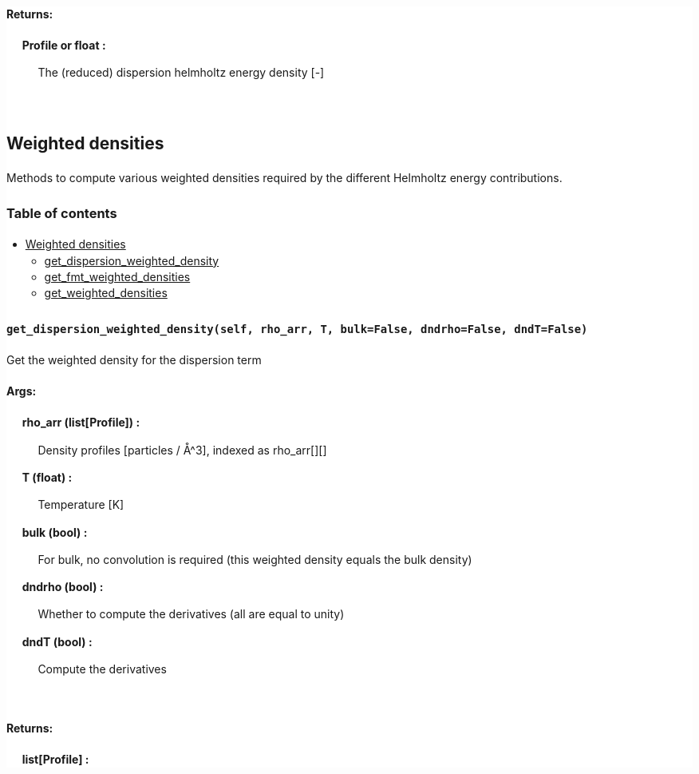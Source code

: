 #### Returns:

&nbsp;&nbsp;&nbsp;&nbsp; **Profile or float :** 

&nbsp;&nbsp;&nbsp;&nbsp; &nbsp;&nbsp;&nbsp;&nbsp;  The (reduced) dispersion helmholtz energy density [-]

&nbsp;&nbsp;&nbsp;&nbsp; &nbsp;&nbsp;&nbsp;&nbsp; 

## Weighted densities

Methods to compute various weighted densities required by the different
Helmholtz energy contributions.

### Table of contents
  * [Weighted densities](#weighted-densities)
    * [get_dispersion_weighted_density](#get_dispersion_weighted_densityself-rho_arr-t-bulkfalse-dndrhofalse-dndtfalse)
    * [get_fmt_weighted_densities](#get_fmt_weighted_densitiesself-rho-t-bulkfalse-dndrhofalse-dndtfalse)
    * [get_weighted_densities](#get_weighted_densitiesself-rho-t-bulkfalse-dndrhofalse-dndtfalse)


### `get_dispersion_weighted_density(self, rho_arr, T, bulk=False, dndrho=False, dndT=False)`
Get the weighted density for the dispersion term

#### Args:

&nbsp;&nbsp;&nbsp;&nbsp; **rho_arr (list[Profile]) :** 

&nbsp;&nbsp;&nbsp;&nbsp; &nbsp;&nbsp;&nbsp;&nbsp;  Density profiles [particles / Å^3], indexed as rho_arr[<comp idx>][<grid idx>]

&nbsp;&nbsp;&nbsp;&nbsp; **T (float) :** 

&nbsp;&nbsp;&nbsp;&nbsp; &nbsp;&nbsp;&nbsp;&nbsp;  Temperature [K]

&nbsp;&nbsp;&nbsp;&nbsp; **bulk (bool) :** 

&nbsp;&nbsp;&nbsp;&nbsp; &nbsp;&nbsp;&nbsp;&nbsp;  For bulk, no convolution is required (this weighted density equals the bulk density)

&nbsp;&nbsp;&nbsp;&nbsp; **dndrho (bool) :** 

&nbsp;&nbsp;&nbsp;&nbsp; &nbsp;&nbsp;&nbsp;&nbsp;  Whether to compute the derivatives (all are equal to unity)

&nbsp;&nbsp;&nbsp;&nbsp; **dndT (bool) :** 

&nbsp;&nbsp;&nbsp;&nbsp; &nbsp;&nbsp;&nbsp;&nbsp;  Compute the derivatives

&nbsp;&nbsp;&nbsp;&nbsp; &nbsp;&nbsp;&nbsp;&nbsp; 

#### Returns:

&nbsp;&nbsp;&nbsp;&nbsp; **list[Profile] :** 
